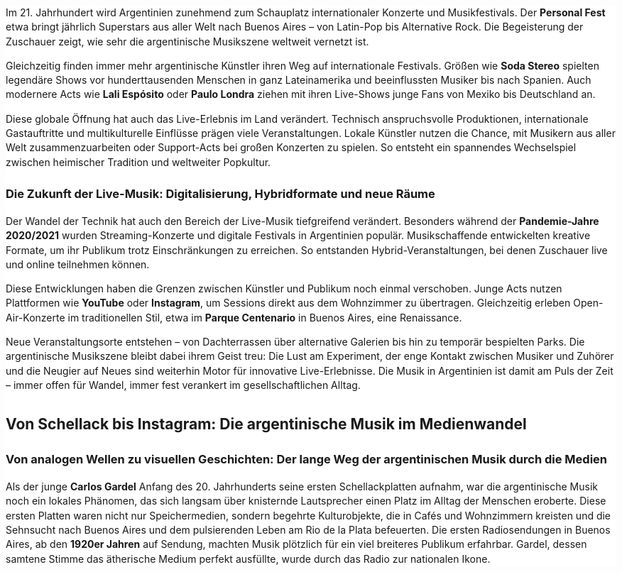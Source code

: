 Im 21. Jahrhundert wird Argentinien zunehmend zum Schauplatz internationaler Konzerte und
Musikfestivals. Der **Personal Fest** etwa bringt jährlich Superstars aus aller Welt nach Buenos
Aires – von Latin-Pop bis Alternative Rock. Die Begeisterung der Zuschauer zeigt, wie sehr die
argentinische Musikszene weltweit vernetzt ist.

Gleichzeitig finden immer mehr argentinische Künstler ihren Weg auf internationale Festivals. Größen
wie **Soda Stereo** spielten legendäre Shows vor hunderttausenden Menschen in ganz Lateinamerika und
beeinflussten Musiker bis nach Spanien. Auch modernere Acts wie **Lali Espósito** oder **Paulo
Londra** ziehen mit ihren Live-Shows junge Fans von Mexiko bis Deutschland an.

Diese globale Öffnung hat auch das Live-Erlebnis im Land verändert. Technisch anspruchsvolle
Produktionen, internationale Gastauftritte und multikulturelle Einflüsse prägen viele
Veranstaltungen. Lokale Künstler nutzen die Chance, mit Musikern aus aller Welt zusammenzuarbeiten
oder Support-Acts bei großen Konzerten zu spielen. So entsteht ein spannendes Wechselspiel zwischen
heimischer Tradition und weltweiter Popkultur.

### Die Zukunft der Live-Musik: Digitalisierung, Hybridformate und neue Räume

Der Wandel der Technik hat auch den Bereich der Live-Musik tiefgreifend verändert. Besonders während
der **Pandemie-Jahre 2020/2021** wurden Streaming-Konzerte und digitale Festivals in Argentinien
populär. Musikschaffende entwickelten kreative Formate, um ihr Publikum trotz Einschränkungen zu
erreichen. So entstanden Hybrid-Veranstaltungen, bei denen Zuschauer live und online teilnehmen
können.

Diese Entwicklungen haben die Grenzen zwischen Künstler und Publikum noch einmal verschoben. Junge
Acts nutzen Plattformen wie **YouTube** oder **Instagram**, um Sessions direkt aus dem Wohnzimmer zu
übertragen. Gleichzeitig erleben Open-Air-Konzerte im traditionellen Stil, etwa im **Parque
Centenario** in Buenos Aires, eine Renaissance.

Neue Veranstaltungsorte entstehen – von Dachterrassen über alternative Galerien bis hin zu temporär
bespielten Parks. Die argentinische Musikszene bleibt dabei ihrem Geist treu: Die Lust am
Experiment, der enge Kontakt zwischen Musiker und Zuhörer und die Neugier auf Neues sind weiterhin
Motor für innovative Live-Erlebnisse. Die Musik in Argentinien ist damit am Puls der Zeit – immer
offen für Wandel, immer fest verankert im gesellschaftlichen Alltag.

## Von Schellack bis Instagram: Die argentinische Musik im Medienwandel

### Von analogen Wellen zu visuellen Geschichten: Der lange Weg der argentinischen Musik durch die Medien

Als der junge **Carlos Gardel** Anfang des 20. Jahrhunderts seine ersten Schellackplatten aufnahm,
war die argentinische Musik noch ein lokales Phänomen, das sich langsam über knisternde Lautsprecher
einen Platz im Alltag der Menschen eroberte. Diese ersten Platten waren nicht nur Speichermedien,
sondern begehrte Kulturobjekte, die in Cafés und Wohnzimmern kreisten und die Sehnsucht nach Buenos
Aires und dem pulsierenden Leben am Rio de la Plata befeuerten. Die ersten Radiosendungen in Buenos
Aires, ab den **1920er Jahren** auf Sendung, machten Musik plötzlich für ein viel breiteres Publikum
erfahrbar. Gardel, dessen samtene Stimme das ätherische Medium perfekt ausfüllte, wurde durch das
Radio zur nationalen Ikone.
